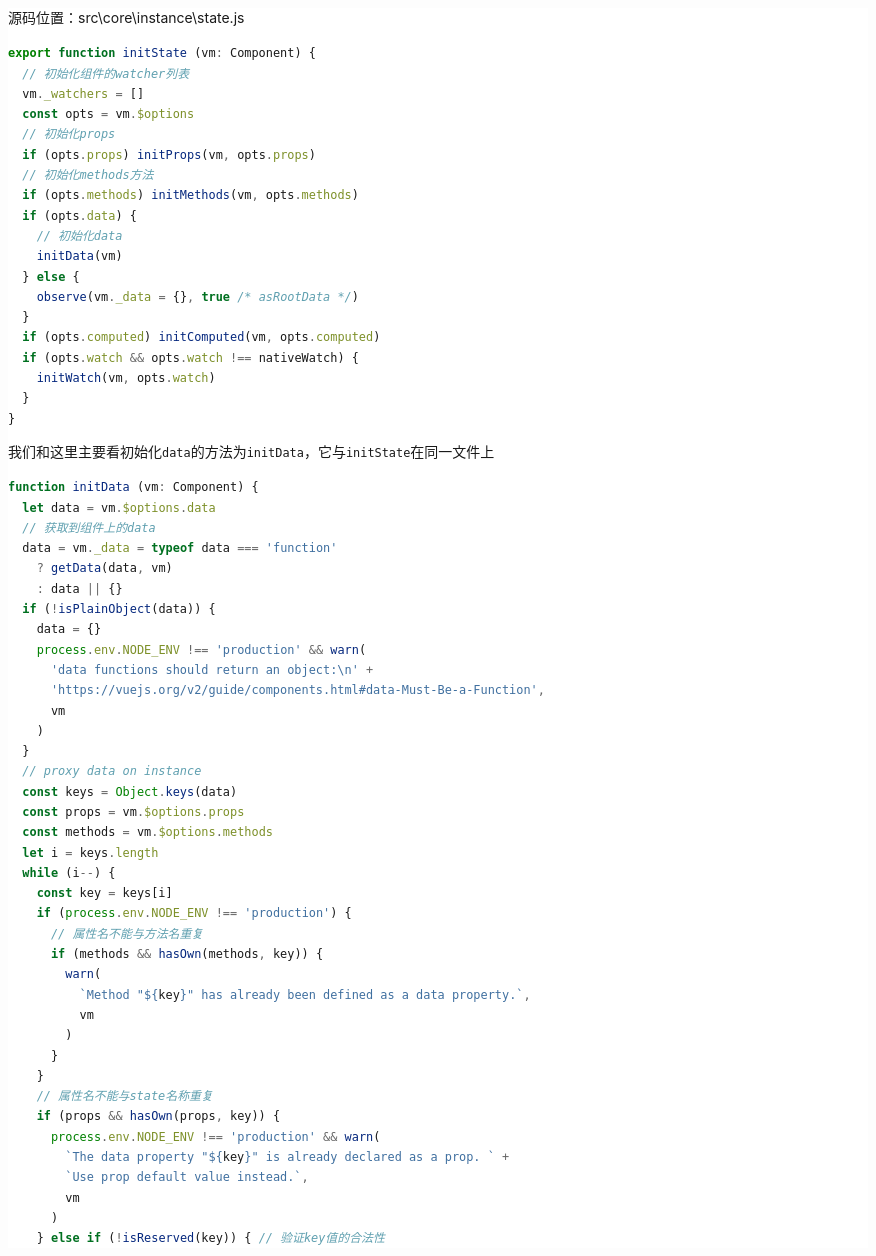 源码位置：src\core\instance\state.js

```js
export function initState (vm: Component) {
  // 初始化组件的watcher列表
  vm._watchers = []
  const opts = vm.$options
  // 初始化props
  if (opts.props) initProps(vm, opts.props)
  // 初始化methods方法
  if (opts.methods) initMethods(vm, opts.methods)
  if (opts.data) {
    // 初始化data  
    initData(vm)
  } else {
    observe(vm._data = {}, true /* asRootData */)
  }
  if (opts.computed) initComputed(vm, opts.computed)
  if (opts.watch && opts.watch !== nativeWatch) {
    initWatch(vm, opts.watch)
  }
}
```

我们和这里主要看初始化`data`的方法为`initData`，它与`initState`在同一文件上

```js
function initData (vm: Component) {
  let data = vm.$options.data
  // 获取到组件上的data
  data = vm._data = typeof data === 'function'
    ? getData(data, vm)
    : data || {}
  if (!isPlainObject(data)) {
    data = {}
    process.env.NODE_ENV !== 'production' && warn(
      'data functions should return an object:\n' +
      'https://vuejs.org/v2/guide/components.html#data-Must-Be-a-Function',
      vm
    )
  }
  // proxy data on instance
  const keys = Object.keys(data)
  const props = vm.$options.props
  const methods = vm.$options.methods
  let i = keys.length
  while (i--) {
    const key = keys[i]
    if (process.env.NODE_ENV !== 'production') {
      // 属性名不能与方法名重复
      if (methods && hasOwn(methods, key)) {
        warn(
          `Method "${key}" has already been defined as a data property.`,
          vm
        )
      }
    }
    // 属性名不能与state名称重复
    if (props && hasOwn(props, key)) {
      process.env.NODE_ENV !== 'production' && warn(
        `The data property "${key}" is already declared as a prop. ` +
        `Use prop default value instead.`,
        vm
      )
    } else if (!isReserved(key)) { // 验证key值的合法性
```